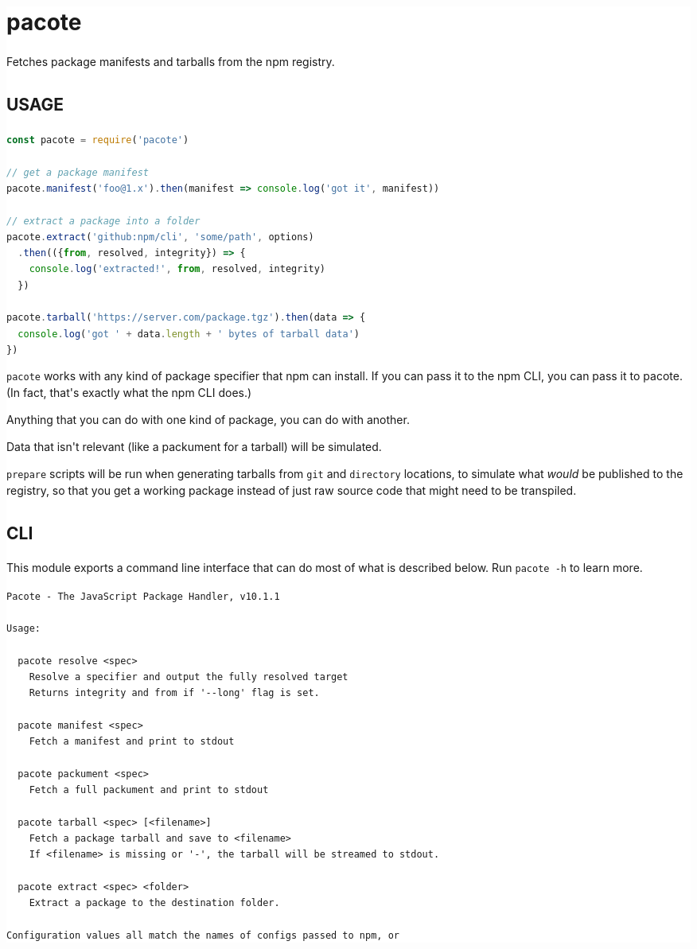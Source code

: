 # pacote

Fetches package manifests and tarballs from the npm registry.

## USAGE

```js
const pacote = require('pacote')

// get a package manifest
pacote.manifest('foo@1.x').then(manifest => console.log('got it', manifest))

// extract a package into a folder
pacote.extract('github:npm/cli', 'some/path', options)
  .then(({from, resolved, integrity}) => {
    console.log('extracted!', from, resolved, integrity)
  })

pacote.tarball('https://server.com/package.tgz').then(data => {
  console.log('got ' + data.length + ' bytes of tarball data')
})
```

`pacote` works with any kind of package specifier that npm can install.  If
you can pass it to the npm CLI, you can pass it to pacote.  (In fact, that's
exactly what the npm CLI does.)

Anything that you can do with one kind of package, you can do with another.

Data that isn't relevant (like a packument for a tarball) will be
simulated.

`prepare` scripts will be run when generating tarballs from `git` and
`directory` locations, to simulate what _would_ be published to the
registry, so that you get a working package instead of just raw source
code that might need to be transpiled.

## CLI

This module exports a command line interface that can do most of what is
described below.  Run `pacote -h` to learn more.

```
Pacote - The JavaScript Package Handler, v10.1.1

Usage:

  pacote resolve <spec>
    Resolve a specifier and output the fully resolved target
    Returns integrity and from if '--long' flag is set.

  pacote manifest <spec>
    Fetch a manifest and print to stdout

  pacote packument <spec>
    Fetch a full packument and print to stdout

  pacote tarball <spec> [<filename>]
    Fetch a package tarball and save to <filename>
    If <filename> is missing or '-', the tarball will be streamed to stdout.

  pacote extract <spec> <folder>
    Extract a package to the destination folder.

Configuration values all match the names of configs passed to npm, or
```